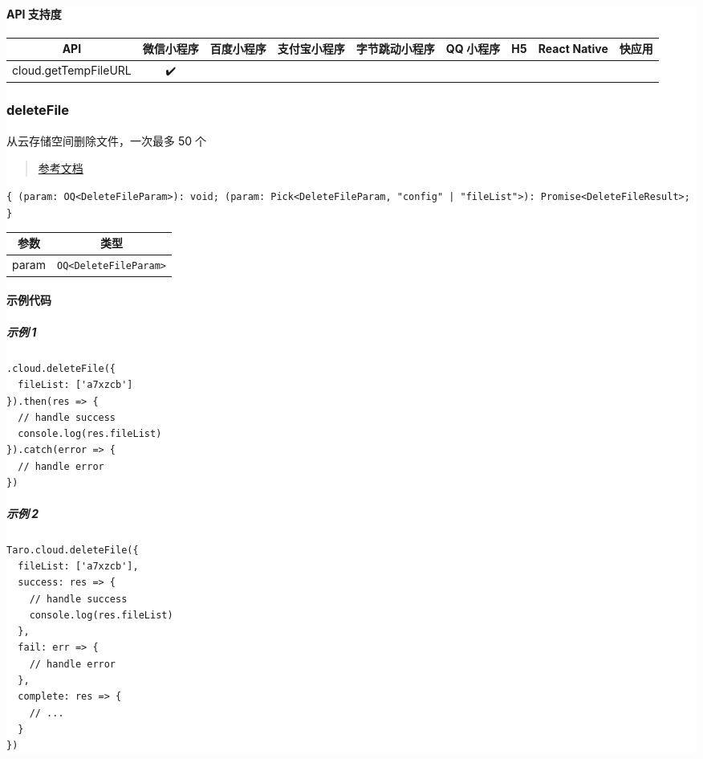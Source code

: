 #### API 支持度

| API | 微信小程序 | 百度小程序 | 支付宝小程序 | 字节跳动小程序 | QQ 小程序 | H5 | React Native | 快应用 |
| :---: | :---: | :---: | :---: | :---: | :---: | :---: | :---: | :---: |
| cloud.getTempFileURL | ✔️ |  |  |  |  |  |  |  |

### deleteFile

从云存储空间删除文件，一次最多 50 个

> [参考文档](https://developers.weixin.qq.com/miniprogram/dev/wxcloud/reference-sdk-api/storage/Cloud.deleteFile.html)

```tsx
{ (param: OQ<DeleteFileParam>): void; (param: Pick<DeleteFileParam, "config" | "fileList">): Promise<DeleteFileResult>; }
```

| 参数 | 类型 |
| --- | --- |
| param | `OQ<DeleteFileParam>` |

#### 示例代码

##### 示例 1

```tsx
.cloud.deleteFile({
  fileList: ['a7xzcb']
}).then(res => {
  // handle success
  console.log(res.fileList)
}).catch(error => {
  // handle error
})
```

##### 示例 2

```tsx
Taro.cloud.deleteFile({
  fileList: ['a7xzcb'],
  success: res => {
    // handle success
    console.log(res.fileList)
  },
  fail: err => {
    // handle error
  },
  complete: res => {
    // ...
  }
})
```
